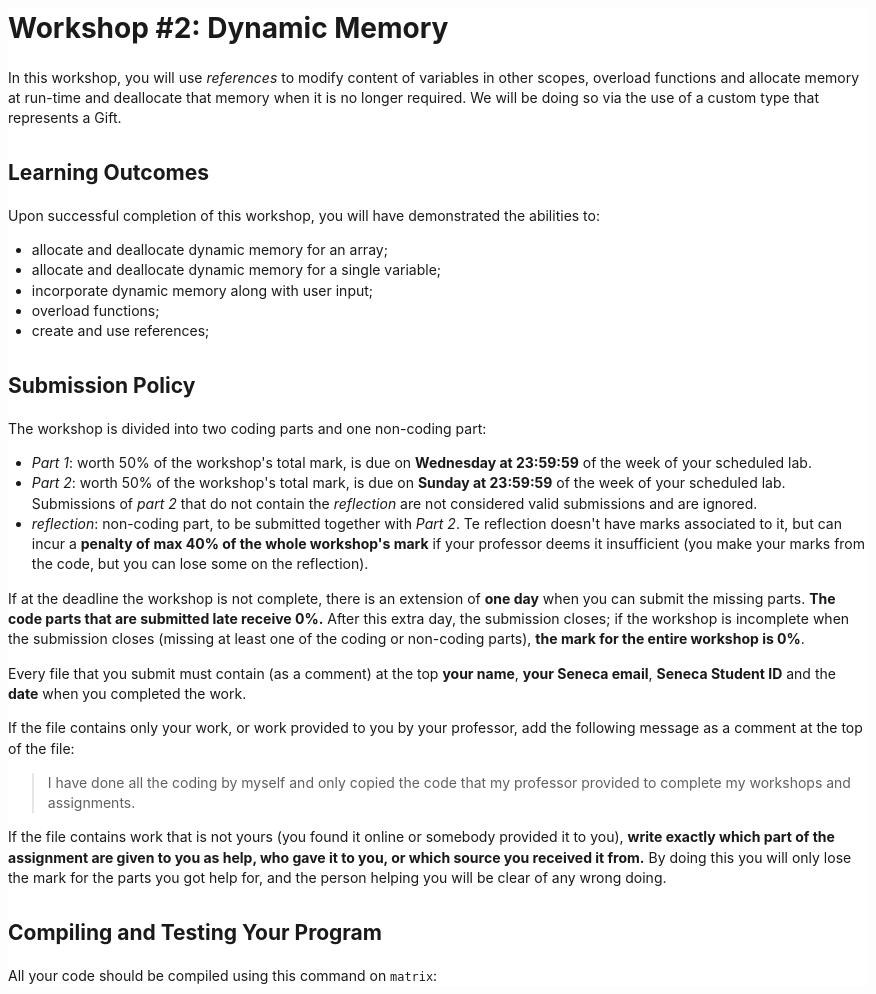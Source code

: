 ﻿# Workshop #2: Dynamic Memory

In this workshop, you will use *references* to modify content of variables in other scopes, overload functions and allocate memory at run-time and deallocate that memory when it is no longer required. We will be doing so via the use of a custom type that represents a Gift.

## Learning Outcomes

Upon successful completion of this workshop, you will have demonstrated the abilities to:

- allocate and deallocate dynamic memory for an array;
- allocate and deallocate dynamic memory for a single variable;
- incorporate dynamic memory along with user input;
- overload functions;
- create and use references;


## Submission Policy

The workshop is divided into two coding parts and one non-coding part:

- *Part 1*: worth 50% of the workshop's total mark, is due on **Wednesday at 23:59:59** of the week of your scheduled lab.
- *Part 2*: worth 50% of the workshop's total mark, is due on **Sunday at 23:59:59** of the week of your scheduled lab.  Submissions of *part 2* that do not contain the *reflection* are not considered valid submissions and are ignored.
- *reflection*: non-coding part, to be submitted together with *Part 2*. Te reflection doesn't have marks associated to it, but can incur a **penalty of max 40% of the whole workshop's mark** if your professor deems it insufficient (you make your marks from the code, but you can lose some on the reflection).

If at the deadline the workshop is not complete, there is an extension of **one day** when you can submit the missing parts.  **The code parts that are submitted late receive 0%.**  After this extra day, the submission closes; if the workshop is incomplete when the submission closes (missing at least one of the coding or non-coding parts), **the mark for the entire workshop is 0%**.

Every file that you submit must contain (as a comment) at the top **your name**, **your Seneca email**, **Seneca Student ID** and the **date** when you completed the work.

If the file contains only your work, or work provided to you by your professor, add the following message as a comment at the top of the file:

> I have done all the coding by myself and only copied the code that my professor provided to complete my workshops and assignments.


If the file contains work that is not yours (you found it online or somebody provided it to you), **write exactly which part of the assignment are given to you as help, who gave it to you, or which source you received it from.**  By doing this you will only lose the mark for the parts you got help for, and the person helping you will be clear of any wrong doing.


## Compiling and Testing Your Program

All your code should be compiled using this command on `matrix`:
